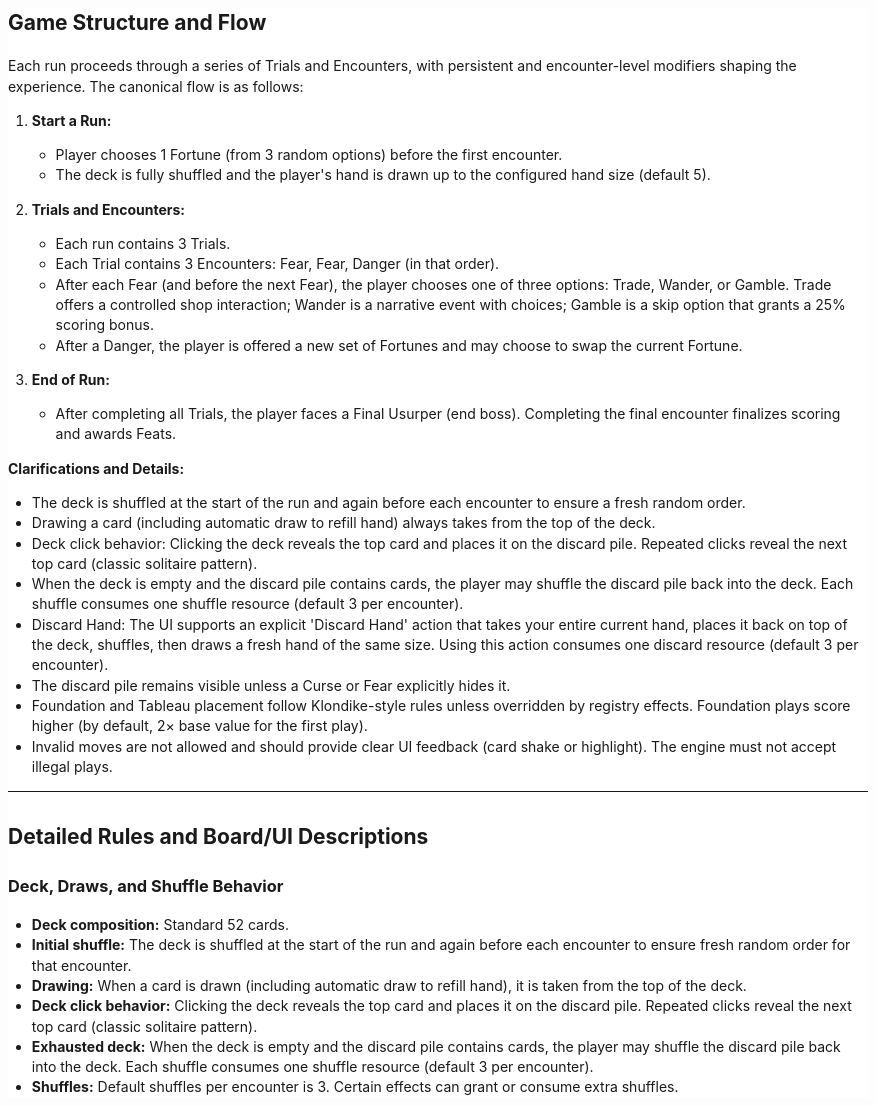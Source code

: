 
## Game Structure and Flow

Each run proceeds through a series of Trials and Encounters, with persistent and encounter-level modifiers shaping the experience. The canonical flow is as follows:

1. **Start a Run:**
   - Player chooses 1 Fortune (from 3 random options) before the first encounter.
   - The deck is fully shuffled and the player's hand is drawn up to the configured hand size (default 5).

2. **Trials and Encounters:**
   - Each run contains 3 Trials.
   - Each Trial contains 3 Encounters: Fear, Fear, Danger (in that order).
   - After each Fear (and before the next Fear), the player chooses one of three options: Trade, Wander, or Gamble. Trade offers a controlled shop interaction; Wander is a narrative event with choices; Gamble is a skip option that grants a 25% scoring bonus.
   - After a Danger, the player is offered a new set of Fortunes and may choose to swap the current Fortune.

3. **End of Run:**
   - After completing all Trials, the player faces a Final Usurper (end boss). Completing the final encounter finalizes scoring and awards Feats.

**Clarifications and Details:**

- The deck is shuffled at the start of the run and again before each encounter to ensure a fresh random order.
- Drawing a card (including automatic draw to refill hand) always takes from the top of the deck.
- Deck click behavior: Clicking the deck reveals the top card and places it on the discard pile. Repeated clicks reveal the next top card (classic solitaire pattern).
- When the deck is empty and the discard pile contains cards, the player may shuffle the discard pile back into the deck. Each shuffle consumes one shuffle resource (default 3 per encounter).
- Discard Hand: The UI supports an explicit 'Discard Hand' action that takes your entire current hand, places it back on top of the deck, shuffles, then draws a fresh hand of the same size. Using this action consumes one discard resource (default 3 per encounter).
- The discard pile remains visible unless a Curse or Fear explicitly hides it.
- Foundation and Tableau placement follow Klondike-style rules unless overridden by registry effects. Foundation plays score higher (by default, 2× base value for the first play).
- Invalid moves are not allowed and should provide clear UI feedback (card shake or highlight). The engine must not accept illegal plays.

---

## Detailed Rules and Board/UI Descriptions

### Deck, Draws, and Shuffle Behavior

- **Deck composition:** Standard 52 cards.
- **Initial shuffle:** The deck is shuffled at the start of the run and again before each encounter to ensure fresh random order for that encounter.
- **Drawing:** When a card is drawn (including automatic draw to refill hand), it is taken from the top of the deck.
- **Deck click behavior:** Clicking the deck reveals the top card and places it on the discard pile. Repeated clicks reveal the next top card (classic solitaire pattern).
- **Exhausted deck:** When the deck is empty and the discard pile contains cards, the player may shuffle the discard pile back into the deck. Each shuffle consumes one shuffle resource (default 3 per encounter).
- **Shuffles:** Default shuffles per encounter is 3. Certain effects can grant or consume extra shuffles.
